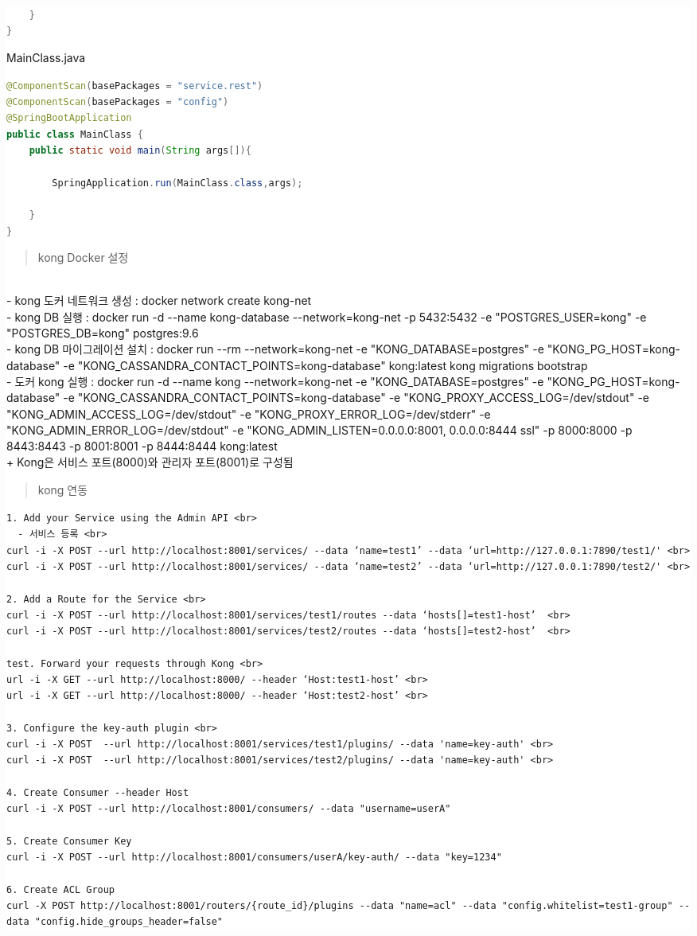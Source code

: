 ```java
    }
}

```
MainClass.java
```java
@ComponentScan(basePackages = "service.rest")
@ComponentScan(basePackages = "config")
@SpringBootApplication
public class MainClass {
    public static void main(String args[]){

        SpringApplication.run(MainClass.class,args);

    }
}

```
> kong Docker 설정
 <br>
  - kong 도커 네트워크 생성 : docker network create kong-net <br>
  - kong DB 실행 : docker run -d --name kong-database --network=kong-net -p 5432:5432 -e "POSTGRES_USER=kong" -e "POSTGRES_DB=kong" postgres:9.6 <br>
  - kong DB 마이그레이션 설치 :  docker run --rm --network=kong-net -e "KONG_DATABASE=postgres" -e "KONG_PG_HOST=kong-database" -e "KONG_CASSANDRA_CONTACT_POINTS=kong-database" kong:latest kong migrations bootstrap <br>
  - 도커 kong 실행 : docker run -d --name kong --network=kong-net -e "KONG_DATABASE=postgres" -e "KONG_PG_HOST=kong-database" -e "KONG_CASSANDRA_CONTACT_POINTS=kong-database" -e "KONG_PROXY_ACCESS_LOG=/dev/stdout" -e "KONG_ADMIN_ACCESS_LOG=/dev/stdout" -e "KONG_PROXY_ERROR_LOG=/dev/stderr" -e "KONG_ADMIN_ERROR_LOG=/dev/stdout" -e "KONG_ADMIN_LISTEN=0.0.0.0:8001, 0.0.0.0:8444 ssl" -p 8000:8000 -p 8443:8443 -p 8001:8001 -p 8444:8444 kong:latest <br>
    + Kong은 서비스 포트(8000)와 관리자 포트(8001)로 구성됨<br>

> kong 연동 <br>
```
1. Add your Service using the Admin API <br>
  - 서비스 등록 <br>
curl -i -X POST --url http://localhost:8001/services/ --data ‘name=test1’ --data ‘url=http://127.0.0.1:7890/test1/' <br>
curl -i -X POST --url http://localhost:8001/services/ --data ‘name=test2’ --data ‘url=http://127.0.0.1:7890/test2/' <br>

2. Add a Route for the Service <br>
curl -i -X POST --url http://localhost:8001/services/test1/routes --data ‘hosts[]=test1-host’  <br>
curl -i -X POST --url http://localhost:8001/services/test2/routes --data ‘hosts[]=test2-host’  <br>

test. Forward your requests through Kong <br>
url -i -X GET --url http://localhost:8000/ --header ‘Host:test1-host’ <br>
url -i -X GET --url http://localhost:8000/ --header ‘Host:test2-host’ <br>

3. Configure the key-auth plugin <br>
curl -i -X POST  --url http://localhost:8001/services/test1/plugins/ --data 'name=key-auth' <br>
curl -i -X POST  --url http://localhost:8001/services/test2/plugins/ --data 'name=key-auth' <br>

4. Create Consumer --header Host
curl -i -X POST --url http://localhost:8001/consumers/ --data "username=userA"

5. Create Consumer Key 
curl -i -X POST --url http://localhost:8001/consumers/userA/key-auth/ --data "key=1234"

6. Create ACL Group 
curl -X POST http://localhost:8001/routers/{route_id}/plugins --data "name=acl" --data "config.whitelist=test1-group" --data "config.hide_groups_header=false"
```